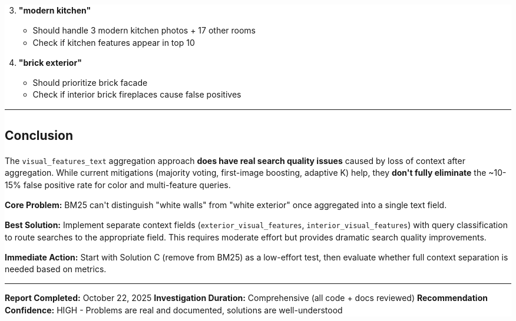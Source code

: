 3. **"modern kitchen"**
   - Should handle 3 modern kitchen photos + 17 other rooms
   - Check if kitchen features appear in top 10

4. **"brick exterior"**
   - Should prioritize brick facade
   - Check if interior brick fireplaces cause false positives

---

## Conclusion

The `visual_features_text` aggregation approach **does have real search quality issues** caused by loss of context after aggregation. While current mitigations (majority voting, first-image boosting, adaptive K) help, they **don't fully eliminate** the ~10-15% false positive rate for color and multi-feature queries.

**Core Problem:** BM25 can't distinguish "white walls" from "white exterior" once aggregated into a single text field.

**Best Solution:** Implement separate context fields (`exterior_visual_features`, `interior_visual_features`) with query classification to route searches to the appropriate field. This requires moderate effort but provides dramatic search quality improvements.

**Immediate Action:** Start with Solution C (remove from BM25) as a low-effort test, then evaluate whether full context separation is needed based on metrics.

---

**Report Completed:** October 22, 2025
**Investigation Duration:** Comprehensive (all code + docs reviewed)
**Recommendation Confidence:** HIGH - Problems are real and documented, solutions are well-understood

